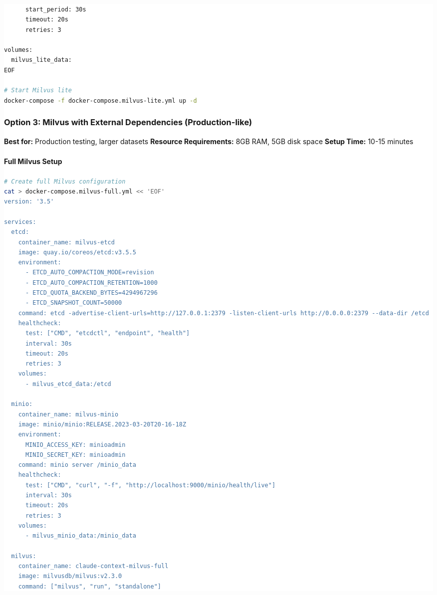 ```bash
      start_period: 30s
      timeout: 20s
      retries: 3

volumes:
  milvus_lite_data:
EOF

# Start Milvus lite
docker-compose -f docker-compose.milvus-lite.yml up -d
```

### **Option 3: Milvus with External Dependencies (Production-like)**

**Best for:** Production testing, larger datasets
**Resource Requirements:** 8GB RAM, 5GB disk space
**Setup Time:** 10-15 minutes

#### **Full Milvus Setup**

```bash
# Create full Milvus configuration
cat > docker-compose.milvus-full.yml << 'EOF'
version: '3.5'

services:
  etcd:
    container_name: milvus-etcd
    image: quay.io/coreos/etcd:v3.5.5
    environment:
      - ETCD_AUTO_COMPACTION_MODE=revision
      - ETCD_AUTO_COMPACTION_RETENTION=1000
      - ETCD_QUOTA_BACKEND_BYTES=4294967296
      - ETCD_SNAPSHOT_COUNT=50000
    command: etcd -advertise-client-urls=http://127.0.0.1:2379 -listen-client-urls http://0.0.0.0:2379 --data-dir /etcd
    healthcheck:
      test: ["CMD", "etcdctl", "endpoint", "health"]
      interval: 30s
      timeout: 20s
      retries: 3
    volumes:
      - milvus_etcd_data:/etcd

  minio:
    container_name: milvus-minio
    image: minio/minio:RELEASE.2023-03-20T20-16-18Z
    environment:
      MINIO_ACCESS_KEY: minioadmin
      MINIO_SECRET_KEY: minioadmin
    command: minio server /minio_data
    healthcheck:
      test: ["CMD", "curl", "-f", "http://localhost:9000/minio/health/live"]
      interval: 30s
      timeout: 20s
      retries: 3
    volumes:
      - milvus_minio_data:/minio_data

  milvus:
    container_name: claude-context-milvus-full
    image: milvusdb/milvus:v2.3.0
    command: ["milvus", "run", "standalone"]
```